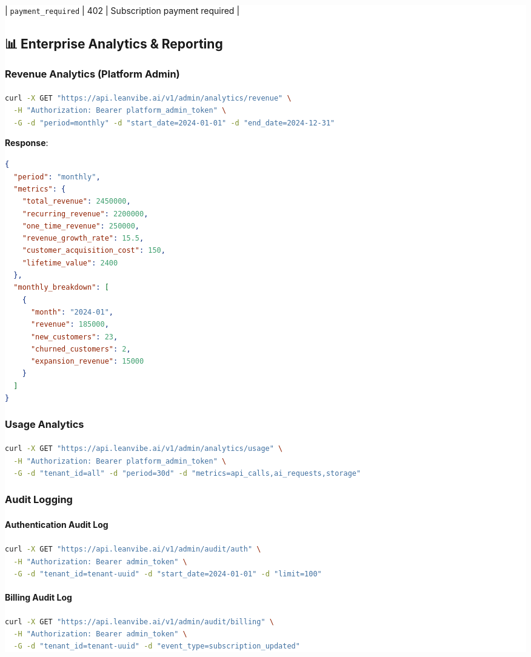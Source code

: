 | `payment_required` | 402 | Subscription payment required |

## 📊 Enterprise Analytics & Reporting

### Revenue Analytics (Platform Admin)
```bash
curl -X GET "https://api.leanvibe.ai/v1/admin/analytics/revenue" \
  -H "Authorization: Bearer platform_admin_token" \
  -G -d "period=monthly" -d "start_date=2024-01-01" -d "end_date=2024-12-31"
```

**Response**:
```json
{
  "period": "monthly",
  "metrics": {
    "total_revenue": 2450000,
    "recurring_revenue": 2200000,
    "one_time_revenue": 250000,
    "revenue_growth_rate": 15.5,
    "customer_acquisition_cost": 150,
    "lifetime_value": 2400
  },
  "monthly_breakdown": [
    {
      "month": "2024-01",
      "revenue": 185000,
      "new_customers": 23,
      "churned_customers": 2,
      "expansion_revenue": 15000
    }
  ]
}
```

### Usage Analytics
```bash
curl -X GET "https://api.leanvibe.ai/v1/admin/analytics/usage" \
  -H "Authorization: Bearer platform_admin_token" \
  -G -d "tenant_id=all" -d "period=30d" -d "metrics=api_calls,ai_requests,storage"
```

### Audit Logging

#### Authentication Audit Log
```bash
curl -X GET "https://api.leanvibe.ai/v1/admin/audit/auth" \
  -H "Authorization: Bearer admin_token" \
  -G -d "tenant_id=tenant-uuid" -d "start_date=2024-01-01" -d "limit=100"
```

#### Billing Audit Log
```bash
curl -X GET "https://api.leanvibe.ai/v1/admin/audit/billing" \
  -H "Authorization: Bearer admin_token" \
  -G -d "tenant_id=tenant-uuid" -d "event_type=subscription_updated"
```
